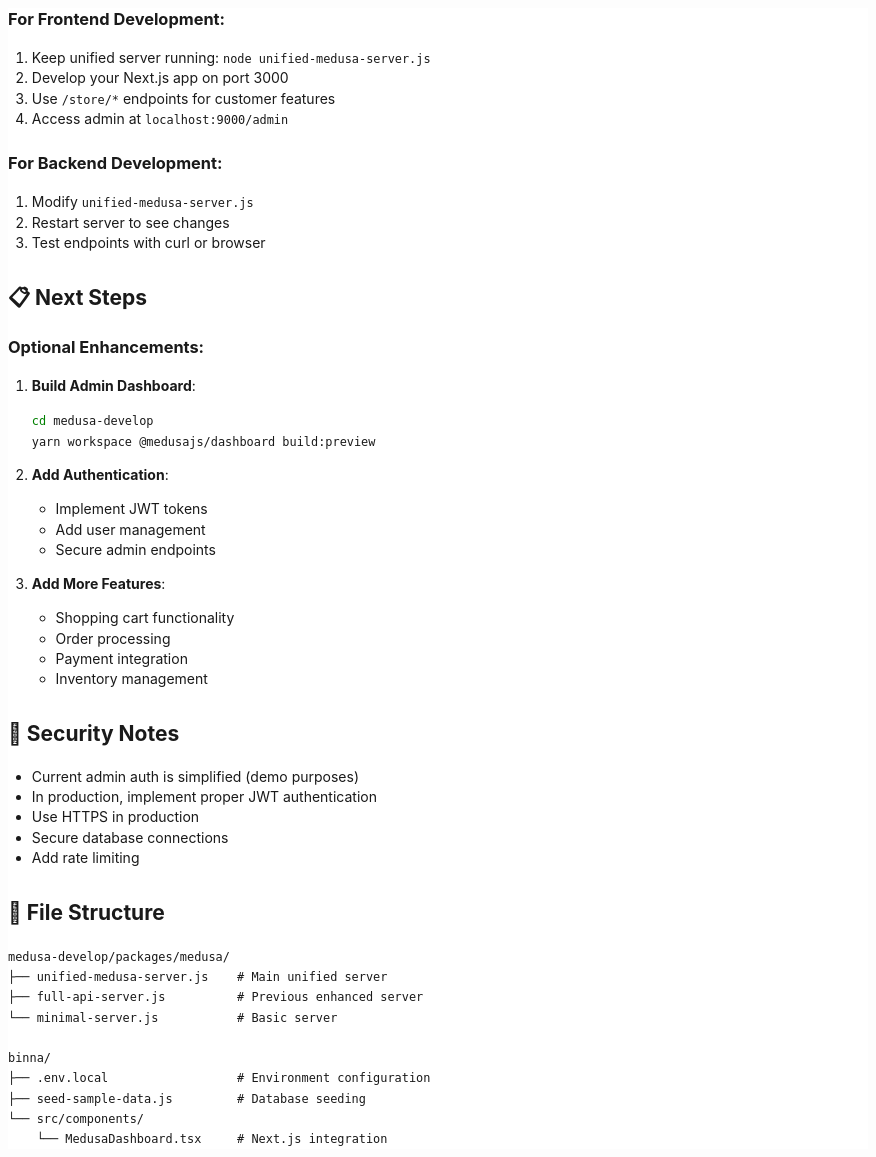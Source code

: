 ### For Frontend Development:
1. Keep unified server running: `node unified-medusa-server.js`
2. Develop your Next.js app on port 3000
3. Use `/store/*` endpoints for customer features
4. Access admin at `localhost:9000/admin`

### For Backend Development:
1. Modify `unified-medusa-server.js`
2. Restart server to see changes
3. Test endpoints with curl or browser

## 📋 **Next Steps**

### Optional Enhancements:
1. **Build Admin Dashboard**:
   ```bash
   cd medusa-develop
   yarn workspace @medusajs/dashboard build:preview
   ```

2. **Add Authentication**:
   - Implement JWT tokens
   - Add user management
   - Secure admin endpoints

3. **Add More Features**:
   - Shopping cart functionality
   - Order processing
   - Payment integration
   - Inventory management

## 🔐 **Security Notes**

- Current admin auth is simplified (demo purposes)
- In production, implement proper JWT authentication
- Use HTTPS in production
- Secure database connections
- Add rate limiting

## 📁 **File Structure**

```
medusa-develop/packages/medusa/
├── unified-medusa-server.js    # Main unified server
├── full-api-server.js          # Previous enhanced server
└── minimal-server.js           # Basic server

binna/
├── .env.local                  # Environment configuration
├── seed-sample-data.js         # Database seeding
└── src/components/
    └── MedusaDashboard.tsx     # Next.js integration
```
